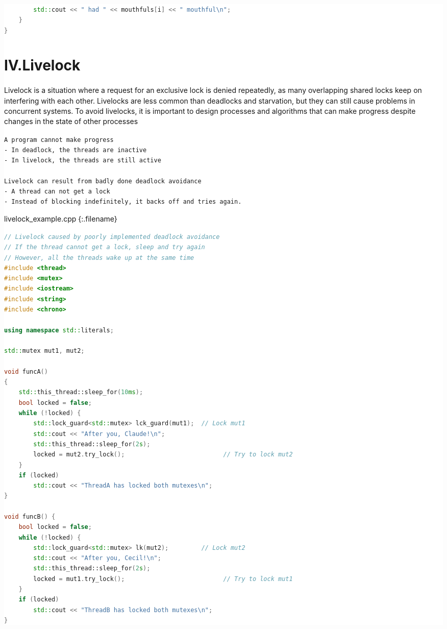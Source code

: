 ```c++
		std::cout << " had " << mouthfuls[i] << " mouthful\n";
	}
}
```

# IV.Livelock

Livelock is a situation where a request for an exclusive lock is denied repeatedly, as many overlapping shared locks keep on interfering with each other. Livelocks are less common than deadlocks and starvation, but they can still cause problems in concurrent systems. To avoid livelocks, it is important to design processes and algorithms that can make progress despite changes in the state of other processes

```
A program cannot make progress
- In deadlock, the threads are inactive
- In livelock, the threads are still active

Livelock can result from badly done deadlock avoidance
- A thread can not get a lock
- Instead of blocking indefinitely, it backs off and tries again.
```

livelock_example.cpp
{:.filename}
```c++
// Livelock caused by poorly implemented deadlock avoidance
// If the thread cannot get a lock, sleep and try again
// However, all the threads wake up at the same time
#include <thread>
#include <mutex>
#include <iostream>
#include <string>
#include <chrono>

using namespace std::literals;

std::mutex mut1, mut2;

void funcA()
{
	std::this_thread::sleep_for(10ms);
	bool locked = false;
	while (!locked) {
		std::lock_guard<std::mutex> lck_guard(mut1);  // Lock mut1
		std::cout << "After you, Claude!\n";
		std::this_thread::sleep_for(2s);
		locked = mut2.try_lock();                           // Try to lock mut2
	}
	if (locked)
		std::cout << "ThreadA has locked both mutexes\n";
}

void funcB() {
	bool locked = false;
	while (!locked) {
		std::lock_guard<std::mutex> lk(mut2);         // Lock mut2
		std::cout << "After you, Cecil!\n";
		std::this_thread::sleep_for(2s);
		locked = mut1.try_lock();                           // Try to lock mut1
	}
	if (locked)
		std::cout << "ThreadB has locked both mutexes\n";
}
```